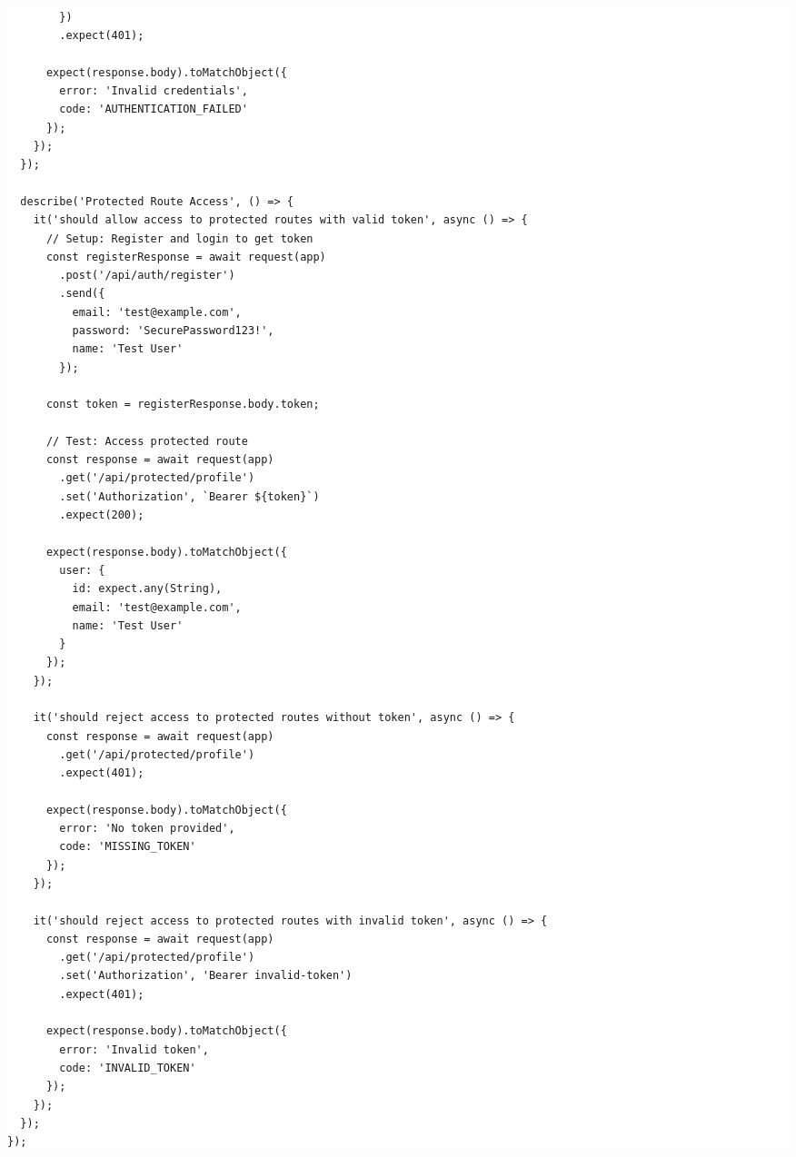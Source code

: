 ```
        })
        .expect(401);

      expect(response.body).toMatchObject({
        error: 'Invalid credentials',
        code: 'AUTHENTICATION_FAILED'
      });
    });
  });

  describe('Protected Route Access', () => {
    it('should allow access to protected routes with valid token', async () => {
      // Setup: Register and login to get token
      const registerResponse = await request(app)
        .post('/api/auth/register')
        .send({
          email: 'test@example.com',
          password: 'SecurePassword123!',
          name: 'Test User'
        });

      const token = registerResponse.body.token;

      // Test: Access protected route
      const response = await request(app)
        .get('/api/protected/profile')
        .set('Authorization', `Bearer ${token}`)
        .expect(200);

      expect(response.body).toMatchObject({
        user: {
          id: expect.any(String),
          email: 'test@example.com',
          name: 'Test User'
        }
      });
    });

    it('should reject access to protected routes without token', async () => {
      const response = await request(app)
        .get('/api/protected/profile')
        .expect(401);

      expect(response.body).toMatchObject({
        error: 'No token provided',
        code: 'MISSING_TOKEN'
      });
    });

    it('should reject access to protected routes with invalid token', async () => {
      const response = await request(app)
        .get('/api/protected/profile')
        .set('Authorization', 'Bearer invalid-token')
        .expect(401);

      expect(response.body).toMatchObject({
        error: 'Invalid token',
        code: 'INVALID_TOKEN'
      });
    });
  });
});
```